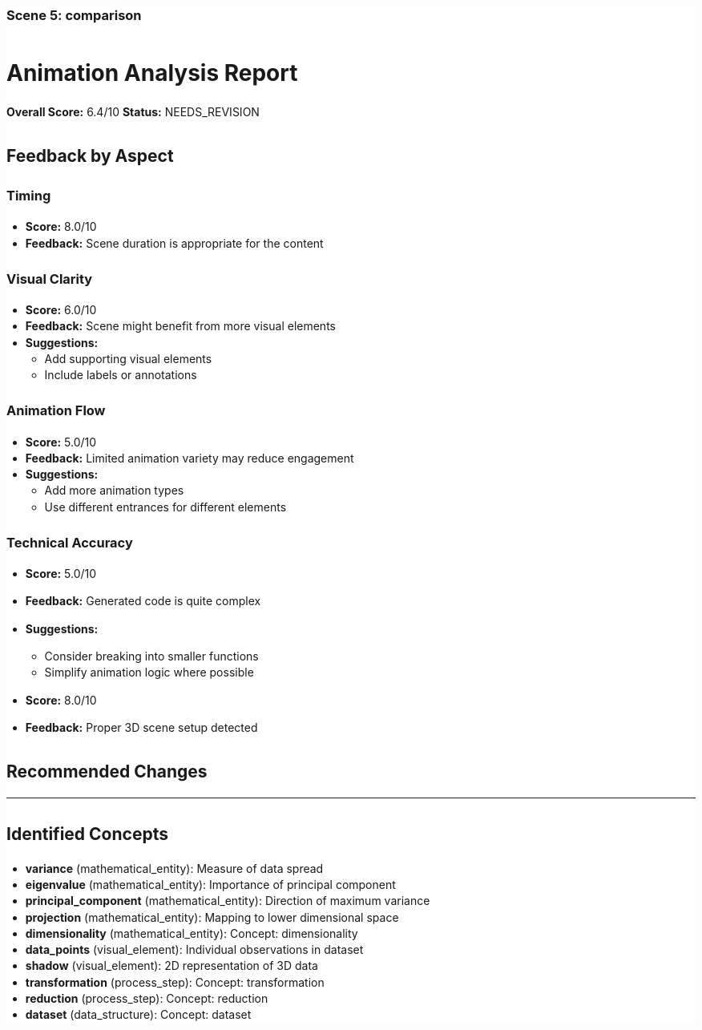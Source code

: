 
### Scene 5: comparison
# Animation Analysis Report

**Overall Score:** 6.4/10
**Status:** NEEDS_REVISION

## Feedback by Aspect

### Timing
- **Score:** 8.0/10
- **Feedback:** Scene duration is appropriate for the content

### Visual Clarity
- **Score:** 6.0/10
- **Feedback:** Scene might benefit from more visual elements
- **Suggestions:**
  - Add supporting visual elements
  - Include labels or annotations

### Animation Flow
- **Score:** 5.0/10
- **Feedback:** Limited animation variety may reduce engagement
- **Suggestions:**
  - Add more animation types
  - Use different entrances for different elements

### Technical Accuracy
- **Score:** 5.0/10
- **Feedback:** Generated code is quite complex
- **Suggestions:**
  - Consider breaking into smaller functions
  - Simplify animation logic where possible

- **Score:** 8.0/10
- **Feedback:** Proper 3D scene setup detected

## Recommended Changes


---

## Identified Concepts

- **variance** (mathematical_entity): Measure of data spread
- **eigenvalue** (mathematical_entity): Importance of principal component
- **principal_component** (mathematical_entity): Direction of maximum variance
- **projection** (mathematical_entity): Mapping to lower dimensional space
- **dimensionality** (mathematical_entity): Concept: dimensionality
- **data_points** (visual_element): Individual observations in dataset
- **shadow** (visual_element): 2D representation of 3D data
- **transformation** (process_step): Concept: transformation
- **reduction** (process_step): Concept: reduction
- **dataset** (data_structure): Concept: dataset
